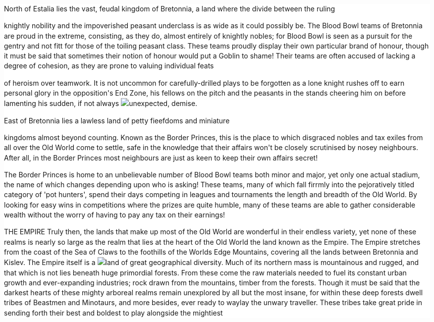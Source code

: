 North of Estalia lies the vast, feudal kingdom of Bretonnia, a land
where the divide between the ruling

knightly nobility and the impoverished peasant underclass is as wide as
it could possibly be. The Blood Bowl teams of Bretonnia are proud in
the extreme, consisting, as they do, almost entirely of knightly
nobles;
for Blood Bowl is seen as a pursuit for the gentry and not fitt for
those of the toiling peasant class. These teams proudly display their
own particular brand of honour, though it must be said that sometimes
their notion of honour would put a Goblin to shame! Their teams are
often accused of lacking a degree of cohesion, as they are prone to
valuing individual feats

of heroism over teamwork. It is not uncommon for carefully-drilled
plays
to be forgotten as a lone knight rushes off to earn personal glory in
the opposition's End Zone, his fellows
on the pitch and the peasants in
the stands cheering him on before lamenting his sudden, if not always
![](./media/death_zone/image118.jpg)unexpected, demise.
>
East of Bretonnia lies a lawless land of petty fieefdoms and miniature
>
kingdoms almost beyond counting. Known as the Border Princes, this
is the place to which disgraced
nobles and tax exiles from all over
the Old World come to settle, safe
in the knowledge that their affairs won't be closely scrutinised by
nosey neighbours. After all, in the Border Princes most neighbours are
just as keen to keep their own affairs secret!
>
The Border Princes is home to an unbelievable number of Blood Bowl
teams both minor and major, yet
only one actual stadium, the name
of which changes depending upon
who is asking! These teams, many of which fall firrmly into the
pejoratively titled category of 'pot hunters', spend their days
competing in leagues and tournaments the length and breadth
of the Old World. By looking for easy wins in competitions where the
prizes are quite humble, many of these
teams are able to gather considerable wealth without the worry of
having to pay any tax on their earnings!
>
THE EMPIRE
Truly then, the lands that make up most of the Old World are wonderful
in their endless variety, yet none of these realms is nearly so large
as the realm that lies at the heart of the Old World the land known as
the Empire. The Empire stretches from the coast of the Sea of Claws to
the foothills of the Worlds Edge Mountains, covering all the lands
between Bretonnia and Kislev. The Empire itself is a
![](./media/death_zone/image119.jpg)land of great geographical diversity.
Much of its northern mass is mountainous and rugged, and that which is
not
lies beneath huge primordial forests. From these come
the raw materials needed to fuel its constant urban
growth and ever-expanding industries; rock drawn from
the mountains, timber from the forests. Though it must
be said that the darkest hearts of these mighty arboreal realms remain
unexplored by all but the most insane, for within these deep forests
dwell tribes of Beastmen and Minotaurs, and more besides, ever ready
to waylay the unwary traveller. These tribes take great pride in
sending forth their best and boldest to play alongside the mightiest
